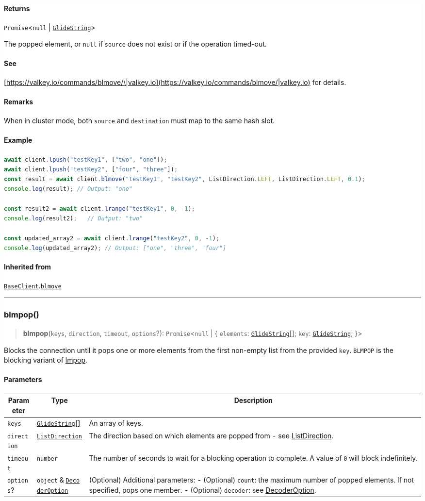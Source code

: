 #### Returns

`Promise`\<`null` \| [`GlideString`](../../BaseClient/type-aliases/GlideString.md)\>

The popped element, or `null` if `source` does not exist or if the operation timed-out.

#### See

[https://valkey.io/commands/blmove/\|valkey.io](https://valkey.io/commands/blmove/|valkey.io) for details.

#### Remarks

When in cluster mode, both `source` and `destination` must map to the same hash slot.

#### Example

```typescript
await client.lpush("testKey1", ["two", "one"]);
await client.lpush("testKey2", ["four", "three"]);
const result = await client.blmove("testKey1", "testKey2", ListDirection.LEFT, ListDirection.LEFT, 0.1);
console.log(result); // Output: "one"

const result2 = await client.lrange("testKey1", 0, -1);
console.log(result2);   // Output: "two"

const updated_array2 = await client.lrange("testKey2", 0, -1);
console.log(updated_array2); // Output: ["one", "three", "four"]
```

#### Inherited from

[`BaseClient`](../../BaseClient/classes/BaseClient.md).[`blmove`](../../BaseClient/classes/BaseClient.md#blmove)

***

### blmpop()

> **blmpop**(`keys`, `direction`, `timeout`, `options`?): `Promise`\<`null` \| \{ `elements`: [`GlideString`](../../BaseClient/type-aliases/GlideString.md)[]; `key`: [`GlideString`](../../BaseClient/type-aliases/GlideString.md); \}\>

Blocks the connection until it pops one or more elements from the first non-empty list from the
provided `key`. `BLMPOP` is the blocking variant of [lmpop](../../BaseClient/classes/BaseClient.md#lmpop).

#### Parameters

| Parameter | Type | Description |
| ------ | ------ | ------ |
| `keys` | [`GlideString`](../../BaseClient/type-aliases/GlideString.md)[] | An array of keys. |
| `direction` | [`ListDirection`](../../Commands/enumerations/ListDirection.md) | The direction based on which elements are popped from - see [ListDirection](../../Commands/enumerations/ListDirection.md). |
| `timeout` | `number` | The number of seconds to wait for a blocking operation to complete. A value of `0` will block indefinitely. |
| `options`? | `object` & [`DecoderOption`](../../BaseClient/interfaces/DecoderOption.md) | (Optional) Additional parameters: - (Optional) `count`: the maximum number of popped elements. If not specified, pops one member. - (Optional) `decoder`: see [DecoderOption](../../BaseClient/interfaces/DecoderOption.md). |
